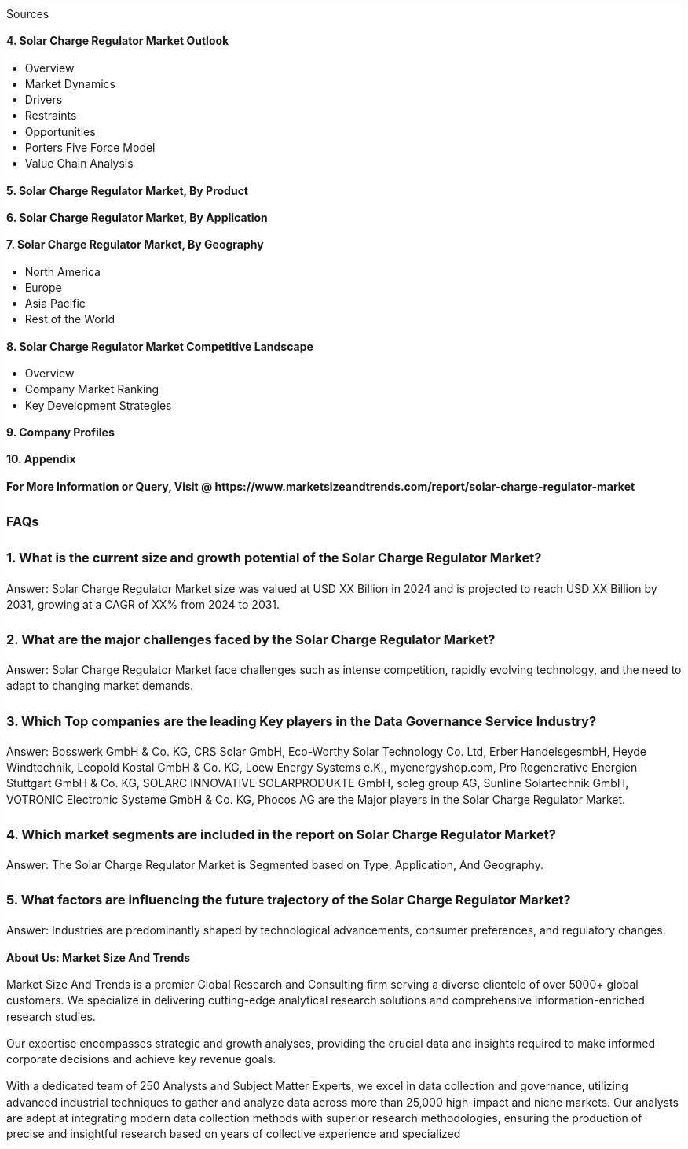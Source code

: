 Sources</span></li></ul></div><div class="" data-test-id=""><p><strong><span class="">4. Solar Charge Regulator Market Outlook</span></strong></p></div><div class="" data-test-id=""><ul><li><span class="">Overview</span></li><li><span class="">Market Dynamics</span></li><li><span class="">Drivers</span></li><li><span class="">Restraints</span></li><li><span class="">Opportunities</span></li><li><span class="">Porters Five Force Model</span></li><li><span class="">Value Chain Analysis</span></li></ul></div><div class="" data-test-id=""><p><strong><span class="">5. Solar Charge Regulator Market, By Product</span></strong></p></div><div class="" data-test-id=""><p><strong><span class="">6. Solar Charge Regulator Market, By Application</span></strong></p></div><div class="" data-test-id=""><p><strong><span class="">7. Solar Charge Regulator Market, By Geography</span></strong></p></div><div class="" data-test-id=""><ul><li><span class="">North America</span></li><li><span class="">Europe</span></li><li><span class="">Asia Pacific</span></li><li><span class="">Rest of the World</span></li></ul></div><div class="" data-test-id=""><p><strong><span class="">8. Solar Charge Regulator Market Competitive Landscape</span></strong></p></div><div class="" data-test-id=""><ul><li><span class="">Overview</span></li><li><span class="">Company Market Ranking</span></li><li><span class="">Key Development Strategies</span></li></ul></div><div class="" data-test-id=""><p><strong><span class="">9. Company Profiles</span></strong></p></div><div class="" data-test-id=""><p><strong><span class="">10. Appendix</span></strong></p></div><div class="" data-test-id=""><p><strong><span class="">For More Information or Query, Visit @ <a href="https://www.marketsizeandtrends.com/report/solar-charge-regulator-market" target="_blank">https://www.marketsizeandtrends.com/report/solar-charge-regulator-market</a></span></strong></p></div><div class="" data-test-id=""><div class="article-main__content" data-test-id="publishing-text-block"><h3><strong><span class="">FAQs</span></strong></h3></div><div class="article-main__content" data-test-id="publishing-text-block"><h3><span class="">1. What is the current size and growth potential of the Solar Charge Regulator Market?</span></h3></div><div class="article-main__content" data-test-id="publishing-text-block"><p><span class="font-[700]">Answer</span><span class="">: Solar Charge Regulator Market size was valued at USD XX Billion in 2024 and is projected to reach USD XX Billion by 2031, growing at a CAGR of XX% from 2024 to 2031.</span></p></div><div class="article-main__content" data-test-id="publishing-text-block"><h3><span class="">2. What are the major challenges faced by the Solar Charge Regulator Market?</span></h3></div><div class="article-main__content" data-test-id="publishing-text-block"><p><span class="font-[700]">Answer</span><span class="">: Solar Charge Regulator Market face challenges such as intense competition, rapidly evolving technology, and the need to adapt to changing market demands.</span></p></div><div class="article-main__content" data-test-id="publishing-text-block"><h3><span class="">3. Which Top companies are the leading Key players in the Data Governance Service Industry?</span></h3></div><div class="article-main__content" data-test-id="publishing-text-block"><p><span class="font-[700]">Answer</span><span class="">: Bosswerk GmbH & Co. KG, CRS Solar GmbH, Eco-Worthy Solar Technology Co. Ltd, Erber HandelsgesmbH, Heyde Windtechnik, Leopold Kostal GmbH & Co. KG, Loew Energy Systems e.K., myenergyshop.com, Pro Regenerative Energien Stuttgart GmbH & Co. KG, SOLARC INNOVATIVE SOLARPRODUKTE GmbH, soleg group AG, Sunline Solartechnik GmbH, VOTRONIC Electronic Systeme GmbH & Co. KG, Phocos AG are the Major players in the Solar Charge Regulator Market.</span></p></div><div class="article-main__content" data-test-id="publishing-text-block"><h3><span class="">4. Which market segments are included in the report on Solar Charge Regulator Market?</span></h3></div><div class="article-main__content" data-test-id="publishing-text-block"><p><span class="font-[700]">Answer</span><span class="">: The Solar Charge Regulator Market is Segmented based on Type, Application, And Geography.</span></p></div><div class="article-main__content" data-test-id="publishing-text-block"><h3><span class="">5. What factors are influencing the future trajectory of the Solar Charge Regulator Market?</span></h3></div><div class="article-main__content" data-test-id="publishing-text-block"><p><span class="font-[700]">Answer:</span><span class="">&nbsp;Industries are predominantly shaped by technological advancements, consumer preferences, and regulatory changes.</span></p></div><p><strong><span class="">About Us: Market Size And Trends</span></strong></p></div><div class="" data-test-id=""><p><span class="">Market Size And Trends is a premier Global Research and Consulting firm serving a diverse clientele of over 5000+ global customers. We specialize in delivering cutting-edge analytical research solutions and comprehensive information-enriched research studies.</span></p></div><div class="" data-test-id=""><p><span class="">Our expertise encompasses strategic and growth analyses, providing the crucial data and insights required to make informed corporate decisions and achieve key revenue goals.</span></p></div><div class="" data-test-id=""><p><span class="">With a dedicated team of 250 Analysts and Subject Matter Experts, we excel in data collection and governance, utilizing advanced industrial techniques to gather and analyze data across more than 25,000 high-impact and niche markets. Our analysts are adept at integrating modern data collection methods with superior research methodologies, ensuring the production of precise and insightful research based on years of collective experience and specialized